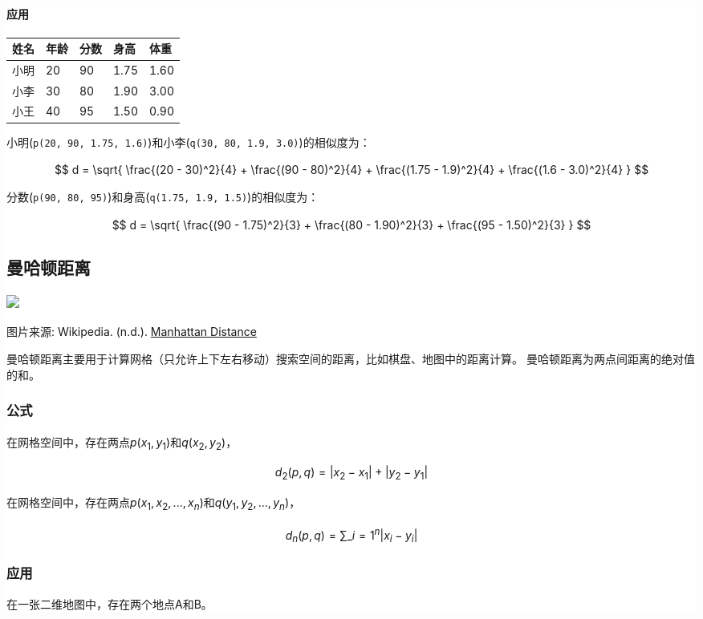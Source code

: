 #### 应用

| 姓名 | 年龄 | 分数 | 身高 | 体重 |
|:-----|:----|:------|:-------|:-------|
| 小明 | 20  | 90    | 1.75   | 1.60   |
| 小李 | 30  | 80    | 1.90   | 3.00   |
| 小王 | 40  | 95    | 1.50   | 0.90   |


小明(`p(20, 90, 1.75, 1.6)`)和小李(`q(30, 80, 1.9, 3.0)`)的相似度为：

$$
d = \sqrt{
    \frac{(20 - 30)^2}{4} + 
    \frac{(90 - 80)^2}{4} +
    \frac{(1.75 - 1.9)^2}{4} +
    \frac{(1.6 - 3.0)^2}{4} 
}
$$

分数(`p(90, 80, 95)`)和身高(`q(1.75, 1.9, 1.5)`)的相似度为：

$$
d = \sqrt{
    \frac{(90 - 1.75)^2}{3} + 
    \frac{(80 - 1.90)^2}{3} + 
    \frac{(95 - 1.50)^2}{3}  
}
$$


## 曼哈顿距离

<img src="https://upload.wikimedia.org/wikipedia/commons/thumb/0/08/Manhattan_distance.svg/566px-Manhattan_distance.svg.png" />

图片来源: Wikipedia. (n.d.). [Manhattan Distance](https://en.wikipedia.org/wiki/File:Manhattan_distance.svg)

曼哈顿距离主要用于计算网格（只允许上下左右移动）搜索空间的距离，比如棋盘、地图中的距离计算。
曼哈顿距离为两点间距离的绝对值的和。

### 公式

在网格空间中，存在两点$p(x_1, y_1)$和$q(x_2, y_2)$，

$$d_2(p, q) = |x_2 - x_1| + |y_2 - y_1|$$

在网格空间中，存在两点$p(x_1, x_2, ..., x_n)$和$q(y_1, y_2, ..., y_n)$，

$$d_n(p, q) = \sum\_{i=1}^n |x_i - y_i|$$

### 应用

在一张二维地图中，存在两个地点A和B。
